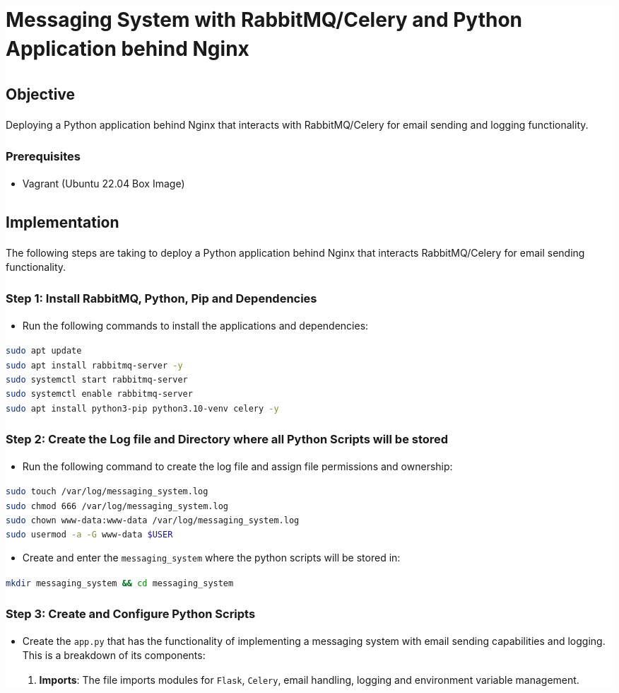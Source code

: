 # Messaging System with RabbitMQ/Celery and Python Application behind Nginx

## Objective
Deploying a Python application behind Nginx that interacts with RabbitMQ/Celery for email sending and logging functionality.

### Prerequisites
- Vagrant (Ubuntu 22.04 Box Image)

## Implementation
The following steps are taking to deploy a Python application behind Nginx that interacts RabbitMQ/Celery for email sending functionality.

### Step 1: Install RabbitMQ, Python, Pip and Dependencies

- Run the following commands to install the applications and dependencies:

```sh
sudo apt update
sudo apt install rabbitmq-server -y
sudo systemctl start rabbitmq-server
sudo systemctl enable rabbitmq-server
sudo apt install python3-pip python3.10-venv celery -y
```

### Step 2: Create the Log file and Directory where all Python Scripts will be stored

- Run the following command to create the log file and assign file permissions and ownership:

```sh
sudo touch /var/log/messaging_system.log
sudo chmod 666 /var/log/messaging_system.log
sudo chown www-data:www-data /var/log/messaging_system.log
sudo usermod -a -G www-data $USER
```

- Create and enter the `messaging_system` where the python scripts will be stored in:

```sh
mkdir messaging_system && cd messaging_system
```

### Step 3: Create and Configure Python Scripts 

- Create the `app.py` that has the functionality of implementing a messaging system with email sending capabilities and logging. This is a breakdown of its components:

    1. **Imports**: The file imports modules for `Flask`, `Celery`, email handling, logging and environment variable management.
